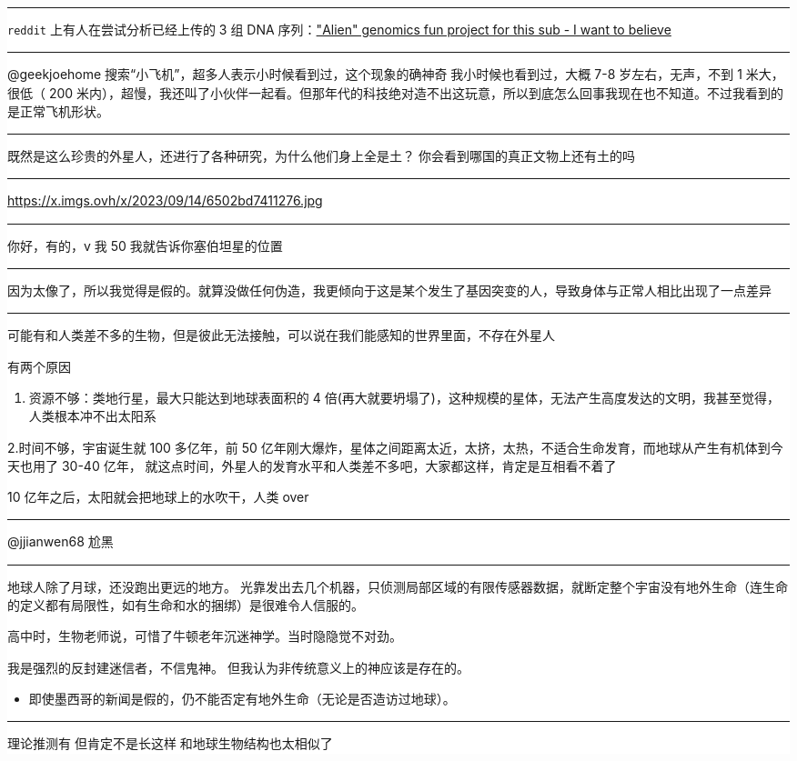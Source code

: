 ---------------------------------------------------

`reddit` 上有人在尝试分析已经上传的 3 组 DNA 序列：["Alien" genomics fun project for this sub - I want to believe]( https://www.reddit.com/r/bioinformatics/comments/16hrc4p/alien_genomics_fun_project_for_this_sub_i_want_to/)

---------------------------------------------------

@geekjoehome 搜索“小飞机”，超多人表示小时候看到过，这个现象的确神奇
我小时候也看到过，大概 7-8 岁左右，无声，不到 1 米大，很低（ 200 米内），超慢，我还叫了小伙伴一起看。但那年代的科技绝对造不出这玩意，所以到底怎么回事我现在也不知道。不过我看到的是正常飞机形状。

---------------------------------------------------

既然是这么珍贵的外星人，还进行了各种研究，为什么他们身上全是土？ 
你会看到哪国的真正文物上还有土的吗

---------------------------------------------------

https://x.imgs.ovh/x/2023/09/14/6502bd7411276.jpg

---------------------------------------------------

你好，有的，v 我 50 我就告诉你塞伯坦星的位置

---------------------------------------------------

因为太像了，所以我觉得是假的。就算没做任何伪造，我更倾向于这是某个发生了基因突变的人，导致身体与正常人相比出现了一点差异

---------------------------------------------------

可能有和人类差不多的生物，但是彼此无法接触，可以说在我们能感知的世界里面，不存在外星人

有两个原因
1. 资源不够：类地行星，最大只能达到地球表面积的 4 倍(再大就要坍塌了)，这种规模的星体，无法产生高度发达的文明，我甚至觉得，人类根本冲不出太阳系

2.时间不够，宇宙诞生就 100 多亿年，前 50 亿年刚大爆炸，星体之间距离太近，太挤，太热，不适合生命发育，而地球从产生有机体到今天也用了 30-40 亿年，  就这点时间，外星人的发育水平和人类差不多吧，大家都这样，肯定是互相看不着了

10 亿年之后，太阳就会把地球上的水吹干，人类 over

---------------------------------------------------

@jjianwen68 尬黑

---------------------------------------------------

地球人除了月球，还没跑出更远的地方。
光靠发出去几个机器，只侦测局部区域的有限传感器数据，就断定整个宇宙没有地外生命（连生命的定义都有局限性，如有生命和水的捆绑）是很难令人信服的。

高中时，生物老师说，可惜了牛顿老年沉迷神学。当时隐隐觉不对劲。

我是强烈的反封建迷信者，不信鬼神。
但我认为非传统意义上的神应该是存在的。


* 即使墨西哥的新闻是假的，仍不能否定有地外生命（无论是否造访过地球）。

---------------------------------------------------

理论推测有 但肯定不是长这样 和地球生物结构也太相似了
